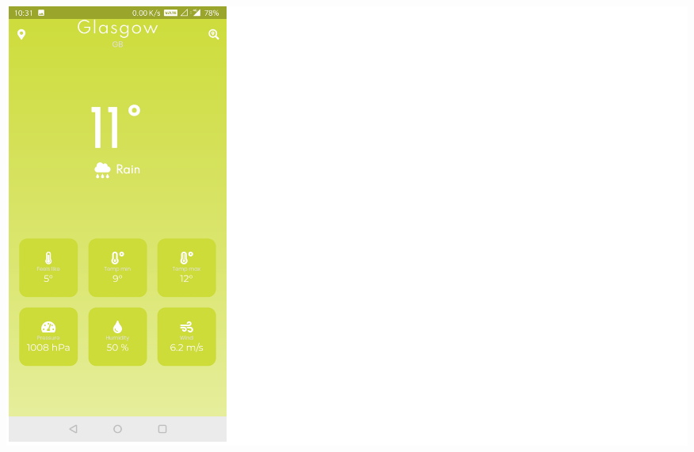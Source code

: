 <img src="https://github.com/HeliosX7/flutter-weather/blob/master/images/location3.jpg" width="280" height="550">
</p>
